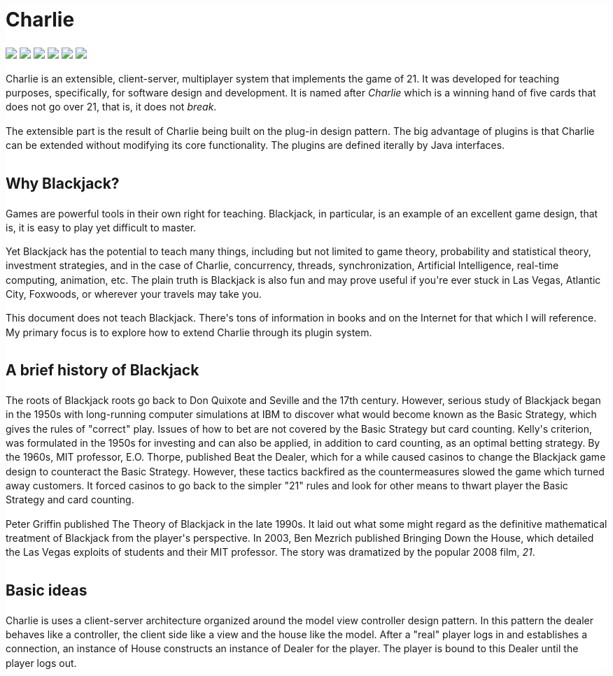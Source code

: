 # Charlie
![](https://img.shields.io/github/stars/pandao/editor.md.svg) ![](https://img.shields.io/github/forks/pandao/editor.md.svg) ![](https://img.shields.io/github/tag/pandao/editor.md.svg) ![](https://img.shields.io/github/release/pandao/editor.md.svg) ![](https://img.shields.io/github/issues/pandao/editor.md.svg) ![](https://img.shields.io/bower/v/editor.md.svg)

Charlie is an extensible, client-server, multiplayer system that implements the game of 21. It was developed for teaching purposes, specifically, for software design and development. It is named after _Charlie_ which is a winning hand of five cards that does not go over 21, that is, it does not _break_.

The extensible part is the result of Charlie being built on the plug-in design pattern. The big advantage of plugins is that Charlie can be extended without modifying its core functionality. The plugins are defined iterally by Java interfaces.

## Why Blackjack?
Games are powerful tools in their own right for teaching. Blackjack, in particular, is an example of an excellent game design, that is, it is easy to play yet difficult to master.

Yet Blackjack has the potential to teach many things, including but not limited to game theory, probability and statistical theory, investment strategies, and in the case of Charlie, concurrency, threads, synchronization, Artificial Intelligence, real-time computing, animation, etc. The plain truth is Blackjack is also fun and may prove useful if you're ever stuck in Las Vegas, Atlantic City, Foxwoods, or wherever your travels may take you.

This document does not teach Blackjack. There's tons of information in books and on the Internet for that which I will reference. My primary focus is to explore how to extend Charlie through its plugin system.

## A brief history of Blackjack
The roots of Blackjack roots go back to Don Quixote and Seville and the 17th century. However, serious study of Blackjack began in the 1950s with long-running computer simulations at IBM to discover what would become known as the Basic Strategy, which gives the rules of "correct" play. Issues of how to bet are not covered by the Basic Strategy but card counting. Kelly's criterion, was formulated in the 1950s for investing and can also be applied, in addition to card counting, as an optimal betting strategy. By the 1960s, MIT professor, E.O. Thorpe, published Beat the Dealer, which for a while caused casinos to change the Blackjack game design to counteract the Basic Strategy. However, these tactics backfired as the countermeasures slowed the game which turned away customers. It forced casinos to go back to the simpler "21" rules and look for other means to thwart player the Basic Strategy and card counting.

Peter Griffin published The Theory of Blackjack in the late 1990s. It laid out what some might regard as the definitive mathematical treatment of Blackjack from the player's perspective. In 2003, Ben Mezrich published Bringing Down the House, which detailed the Las Vegas exploits of students and their MIT professor. The story was dramatized by the popular 2008 film, _21_.

## Basic ideas
Charlie is uses a client-server architecture organized around the model view controller design pattern. In this pattern the dealer behaves like a controller, the client side like a view and the house like the model. After a "real" player logs in and establishes a connection, an instance of House constructs an instance of Dealer for the player. The player is bound to this Dealer until the player logs out.
